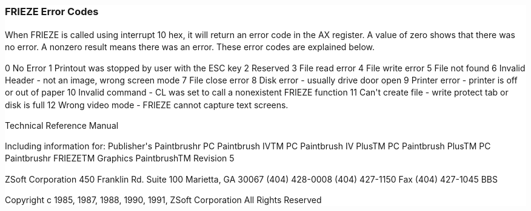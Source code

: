 ### FRIEZE Error Codes

When FRIEZE is called using interrupt 10 hex, it will return an error code in the AX register. A value of zero shows that there was no error. A nonzero result means there was an error. These error codes are explained below.

 0        No Error
 1        Printout was stopped by user with the ESC key
 2        Reserved
 3        File read error
 4        File write error
 5        File not found
 6        Invalid Header - not an image, wrong screen mode
 7        File close error
 8        Disk error - usually drive door open
 9        Printer error - printer is off or out of paper
10        Invalid command - CL was set to call a nonexistent  FRIEZE function
11        Can't create file - write protect tab or disk is full
12        Wrong video mode - FRIEZE cannot capture text screens.

Technical Reference Manual

Including information for:
Publisher's Paintbrushr
PC Paintbrush IVTM
PC Paintbrush IV PlusTM
PC Paintbrush PlusTM
PC Paintbrushr
FRIEZETM Graphics
PaintbrushTM
Revision 5

ZSoft Corporation
450 Franklin Rd. Suite 100
Marietta, GA  30067
(404) 428-0008
(404) 427-1150 Fax
(404) 427-1045 BBS

Copyright c 1985, 1987, 1988, 1990, 1991, ZSoft Corporation
All Rights Reserved
